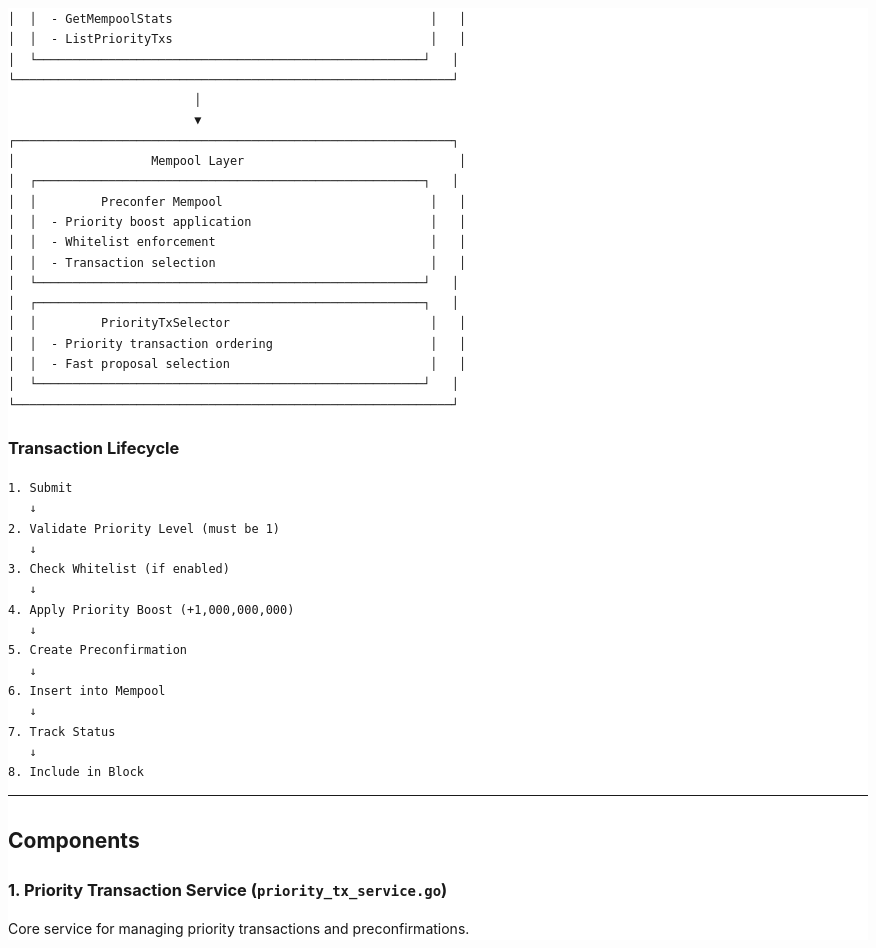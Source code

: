 ```
│  │  - GetMempoolStats                                    │   │
│  │  - ListPriorityTxs                                    │   │
│  └──────────────────────────────────────────────────────┘   │
└─────────────────────────────────────────────────────────────┘
                          │
                          ▼
┌─────────────────────────────────────────────────────────────┐
│                   Mempool Layer                              │
│  ┌──────────────────────────────────────────────────────┐   │
│  │         Preconfer Mempool                             │   │
│  │  - Priority boost application                         │   │
│  │  - Whitelist enforcement                              │   │
│  │  - Transaction selection                              │   │
│  └──────────────────────────────────────────────────────┘   │
│  ┌──────────────────────────────────────────────────────┐   │
│  │         PriorityTxSelector                            │   │
│  │  - Priority transaction ordering                      │   │
│  │  - Fast proposal selection                            │   │
│  └──────────────────────────────────────────────────────┘   │
└─────────────────────────────────────────────────────────────┘
```

### Transaction Lifecycle

```
1. Submit
   ↓
2. Validate Priority Level (must be 1)
   ↓
3. Check Whitelist (if enabled)
   ↓
4. Apply Priority Boost (+1,000,000,000)
   ↓
5. Create Preconfirmation
   ↓
6. Insert into Mempool
   ↓
7. Track Status
   ↓
8. Include in Block
```

---

## Components

### 1. Priority Transaction Service (`priority_tx_service.go`)

Core service for managing priority transactions and preconfirmations.
